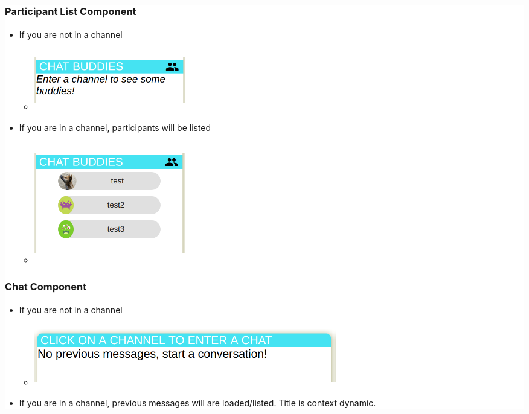 
### Participant List Component

- If you are not in a channel
  - <img src='./src/assets/docs/partlistnone.png' width='250px' height='100px'/>


- If you are in a channel, participants will be listed
  - <img src='./src/assets/docs/partlistcomp.png' width='250px' height='200px'/>


### Chat Component

- If you are not in a channel
  - <img src='./src/assets/docs/chatnone.png' width='500px' height='100px'/>


- If you are in a channel, previous messages will are loaded/listed. Title is context dynamic.